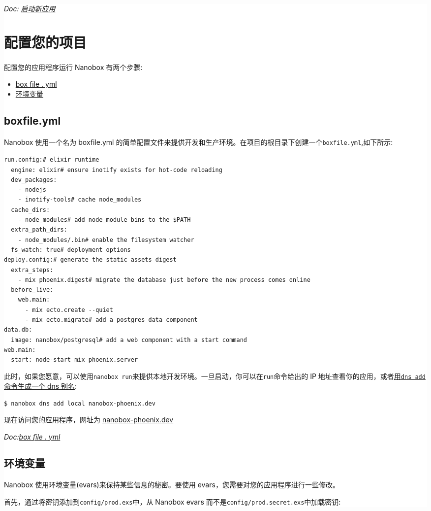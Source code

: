 *Doc:* [*启动新应用*](https://docs.nanobox.io/workflow/launch-app/)

# 配置您的项目

配置您的应用程序运行 Nanobox 有两个步骤:

*   [box file . yml](#0541)
*   [环境变量](#fdf4)

## boxfile.yml

Nanobox 使用一个名为 boxfile.yml 的简单配置文件来提供开发和生产环境。在项目的根目录下创建一个`boxfile.yml`,如下所示:

```
run.config:# elixir runtime
  engine: elixir# ensure inotify exists for hot-code reloading
  dev_packages:
    - nodejs
    - inotify-tools# cache node_modules
  cache_dirs:
    - node_modules# add node_module bins to the $PATH
  extra_path_dirs:
    - node_modules/.bin# enable the filesystem watcher
  fs_watch: true# deployment options
deploy.config:# generate the static assets digest
  extra_steps:
    - mix phoenix.digest# migrate the database just before the new process comes online
  before_live:
    web.main:
      - mix ecto.create --quiet
      - mix ecto.migrate# add a postgres data component
data.db:
  image: nanobox/postgresql# add a web component with a start command
web.main:
  start: node-start mix phoenix.server
```

此时，如果您愿意，可以使用`nanobox run`来提供本地开发环境。一旦启动，你可以在`run`命令给出的 IP 地址查看你的应用，或者[用`dns add`命令生成一个 dns 别名](https://docs.nanobox.io/cli/dns/):

```
$ nanobox dns add local nanobox-phoenix.dev
```

现在访问您的应用程序，网址为 [nanobox-phoenix.dev](https://nanobox-phoenix.dev/)

*Doc:*[*box file . yml*](https://docs.nanobox.io/boxfile/)

## 环境变量

Nanobox 使用环境变量(evars)来保持某些信息的秘密。要使用 evars，您需要对您的应用程序进行一些修改。

首先，通过将密钥添加到`config/prod.exs`中，从 Nanobox evars 而不是`config/prod.secret.exs`中加载密钥:
